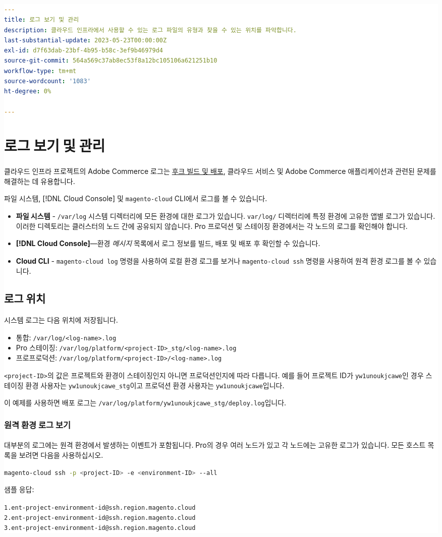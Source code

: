 ```yaml
---
title: 로그 보기 및 관리
description: 클라우드 인프라에서 사용할 수 있는 로그 파일의 유형과 찾을 수 있는 위치를 파악합니다.
last-substantial-update: 2023-05-23T00:00:00Z
exl-id: d7f63dab-23bf-4b95-b58c-3ef9b46979d4
source-git-commit: 564a569c37ab8ec53f8a12bc105106a621251b10
workflow-type: tm+mt
source-wordcount: '1083'
ht-degree: 0%

---
```


# 로그 보기 및 관리

클라우드 인프라 프로젝트의 Adobe Commerce 로그는 [후크 빌드 및 배포](../application/hooks-property.md), 클라우드 서비스 및 Adobe Commerce 애플리케이션과 관련된 문제를 해결하는 데 유용합니다.

파일 시스템, [!DNL Cloud Console] 및 `magento-cloud` CLI에서 로그를 볼 수 있습니다.

- **파일 시스템** - `/var/log` 시스템 디렉터리에 모든 환경에 대한 로그가 있습니다. `var/log/` 디렉터리에 특정 환경에 고유한 앱별 로그가 있습니다. 이러한 디렉토리는 클러스터의 노드 간에 공유되지 않습니다. Pro 프로덕션 및 스테이징 환경에서는 각 노드의 로그를 확인해야 합니다.

- **[!DNL Cloud Console]**—환경 _메시지_ 목록에서 로그 정보를 빌드, 배포 및 배포 후 확인할 수 있습니다.

- **Cloud CLI** - `magento-cloud log` 명령을 사용하여 로컬 환경 로그를 보거나 `magento-cloud ssh` 명령을 사용하여 원격 환경 로그를 볼 수 있습니다.

## 로그 위치

시스템 로그는 다음 위치에 저장됩니다.

- 통합: `/var/log/<log-name>.log`
- Pro 스테이징: `/var/log/platform/<project-ID>_stg/<log-name>.log`
- 프로프로덕션: `/var/log/platform/<project-ID>/<log-name>.log`

`<project-ID>`의 값은 프로젝트와 환경이 스테이징인지 아니면 프로덕션인지에 따라 다릅니다. 예를 들어 프로젝트 ID가 `yw1unoukjcawe`인 경우 스테이징 환경 사용자는 `yw1unoukjcawe_stg`이고 프로덕션 환경 사용자는 `yw1unoukjcawe`입니다.

이 예제를 사용하면 배포 로그는 `/var/log/platform/yw1unoukjcawe_stg/deploy.log`입니다.

### 원격 환경 로그 보기

대부분의 로그에는 원격 환경에서 발생하는 이벤트가 포함됩니다. Pro의 경우 여러 노드가 있고 각 노드에는 고유한 로그가 있습니다. 모든 호스트 목록을 보려면 다음을 사용하십시오.

```bash
magento-cloud ssh -p <project-ID> -e <environment-ID> --all
```

샘플 응답:

```
1.ent-project-environment-id@ssh.region.magento.cloud
2.ent-project-environment-id@ssh.region.magento.cloud
3.ent-project-environment-id@ssh.region.magento.cloud
```
